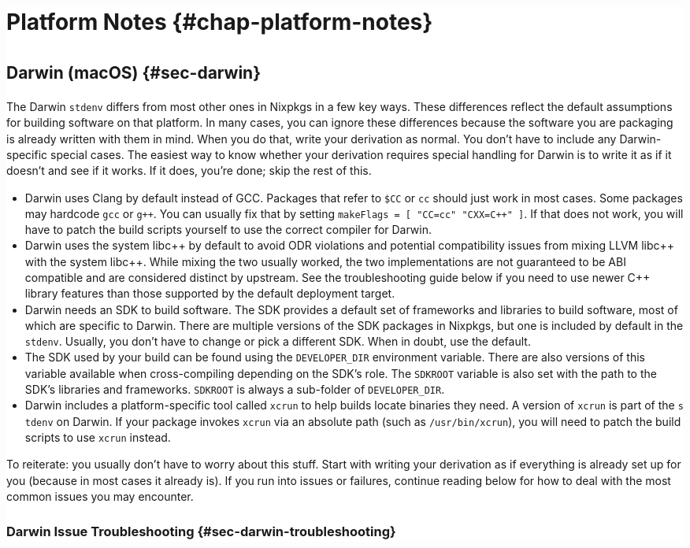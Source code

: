 # Platform Notes {#chap-platform-notes}

## Darwin (macOS) {#sec-darwin}

The Darwin `stdenv` differs from most other ones in Nixpkgs in a few key ways.
These differences reflect the default assumptions for building software on that platform.
In many cases, you can ignore these differences because the software you are packaging is already written with them in mind.
When you do that, write your derivation as normal. You don’t have to include any Darwin-specific special cases.
The easiest way to know whether your derivation requires special handling for Darwin is to write it as if it doesn’t and see if it works.
If it does, you’re done; skip the rest of this.

- Darwin uses Clang by default instead of GCC. Packages that refer to `$CC` or `cc` should just work in most cases.
  Some packages may hardcode `gcc` or `g++`. You can usually fix that by setting `makeFlags = [ "CC=cc" "CXX=C++" ]`.
  If that does not work, you will have to patch the build scripts yourself to use the correct compiler for Darwin.
- Darwin uses the system libc++ by default to avoid ODR violations and potential compatibility issues from mixing LLVM libc++ with the system libc++.
  While mixing the two usually worked, the two implementations are not guaranteed to be ABI compatible and are considered distinct by upstream.
  See the troubleshooting guide below if you need to use newer C++ library features than those supported by the default deployment target.
- Darwin needs an SDK to build software.
  The SDK provides a default set of frameworks and libraries to build software, most of which are specific to Darwin.
  There are multiple versions of the SDK packages in Nixpkgs, but one is included by default in the `stdenv`.
  Usually, you don’t have to change or pick a different SDK. When in doubt, use the default.
- The SDK used by your build can be found using the `DEVELOPER_DIR` environment variable.
  There are also versions of this variable available when cross-compiling depending on the SDK’s role.
  The `SDKROOT` variable is also set with the path to the SDK’s libraries and frameworks.
  `SDKROOT` is always a sub-folder of `DEVELOPER_DIR`.
- Darwin includes a platform-specific tool called `xcrun` to help builds locate binaries they need.
  A version of `xcrun` is part of the `stdenv` on Darwin.
  If your package invokes `xcrun` via an absolute path (such as `/usr/bin/xcrun`), you will need to patch the build scripts to use `xcrun` instead.

To reiterate: you usually don’t have to worry about this stuff.
Start with writing your derivation as if everything is already set up for you (because in most cases it already is).
If you run into issues or failures, continue reading below for how to deal with the most common issues you may encounter.

### Darwin Issue Troubleshooting {#sec-darwin-troubleshooting}
